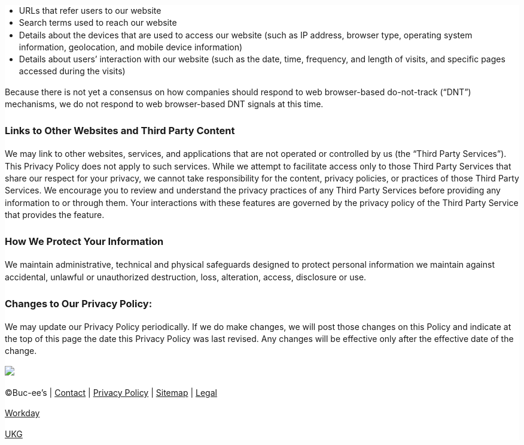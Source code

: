 * URLs that refer users to our website
* Search terms used to reach our website
* Details about the devices that are used to access our website (such as IP address, browser type, operating system information, geolocation, and mobile device information)
* Details about users’ interaction with our website (such as the date, time, frequency, and length of visits, and specific pages accessed during the visits)

Because there is not yet a consensus on how companies should respond to web browser-based do-not-track (“DNT”) mechanisms, we do not respond to web browser-based DNT signals at this time.

### Links to Other Websites and Third Party Content

We may link to other websites, services, and applications that are not operated or controlled by us (the “Third Party Services”). This Privacy Policy does not apply to such services. While we attempt to facilitate access only to those Third Party Services that share our respect for your privacy, we cannot take responsibility for the content, privacy policies, or practices of those Third Party Services. We encourage you to review and understand the privacy practices of any Third Party Services before providing any information to or through them. Your interactions with these features are governed by the privacy policy of the Third Party Service that provides the feature.

### How We Protect Your Information

We maintain administrative, technical and physical safeguards designed to protect personal information we maintain against accidental, unlawful or unauthorized destruction, loss, alteration, access, disclosure or use.

### Changes to Our Privacy Policy:

We may update our Privacy Policy periodically. If we do make changes, we will post those changes on this Policy and indicate at the top of this page the date this Privacy Policy was last revised. Any changes will be effective only after the effective date of the change.

![](https://buc-ees.com/wp-content/uploads/2020/02/footer-logo.png)

[](https://www.instagram.com/bucees/)

[](https://twitter.com/bucees)

[](https://www.facebook.com/bucees)

©Buc-ee’s | [Contact](https://buc-ees.com/contact) | [Privacy Policy](https://buc-ees.com/privacy-policy) | [Sitemap](https://buc-ees.com/sitemap) | [Legal](https://buc-ees.com/legal-documents)

[Workday](https://wd5.myworkday.com/cfr/login.htmld)

[UKG](https://dcus21-prd13-ath01.prd.mykronos.com/authn/XUI/?realm=/buceesltd_prd_01#login&goto=https%3A%2F%2Fcfr.prd.mykronos.com%3A443%2F)